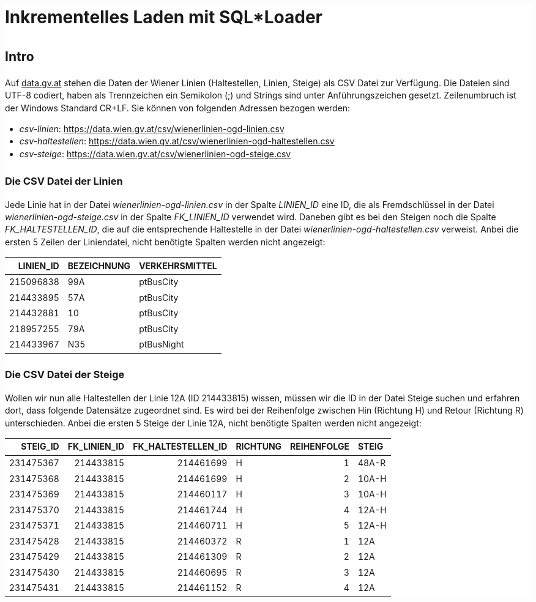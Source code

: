 # Inkrementelles Laden mit SQL*Loader

## Intro

Auf
[data.gv.at](https://www.data.gv.at/katalog/dataset/stadt-wien_wienerlinienechtzeitdaten)
stehen die Daten der Wiener Linien (Haltestellen, Linien, Steige) als
CSV Datei zur Verfügung. Die Dateien sind UTF-8 codiert, haben als
Trennzeichen ein Semikolon (;) und Strings sind unter Anführungszeichen
gesetzt. Zeilenumbruch ist der Windows Standard CR+LF. Sie können von
folgenden Adressen bezogen werden:

- *csv-linien*: https://data.wien.gv.at/csv/wienerlinien-ogd-linien.csv
- *csv-haltestellen*: https://data.wien.gv.at/csv/wienerlinien-ogd-haltestellen.csv
- *csv-steige*: https://data.wien.gv.at/csv/wienerlinien-ogd-steige.csv

### Die CSV Datei der Linien

Jede Linie hat in der Datei *wienerlinien-ogd-linien.csv* in der Spalte
*LINIEN_ID* eine ID, die als Fremdschlüssel in der Datei
*wienerlinien-ogd-steige.csv* in der Spalte *FK_LINIEN_ID* verwendet
wird. Daneben gibt es bei den Steigen noch die Spalte
*FK_HALTESTELLEN_ID*, die auf die entsprechende Haltestelle in der
Datei *wienerlinien-ogd-haltestellen.csv* verweist. Anbei die ersten 5
Zeilen der Liniendatei, nicht benötigte Spalten werden nicht angezeigt:

| LINIEN_ID  | BEZEICHNUNG | VERKEHRSMITTEL |
| ---------: | :---------- | :------------- |
|  215096838 | 99A         | ptBusCity      |
|  214433895 | 57A         | ptBusCity      |
|  214432881 | 10          | ptBusCity      |
|  218957255 | 79A         | ptBusCity      |
|  214433967 | N35         | ptBusNight     |

### Die CSV Datei der Steige

Wollen wir nun alle Haltestellen der Linie 12A (ID 214433815) wissen,
müssen wir die ID in der Datei Steige suchen und erfahren dort, dass
folgende Datensätze zugeordnet sind. Es wird bei der Reihenfolge
zwischen Hin (Richtung H) und Retour (Richtung R) unterschieden. Anbei
die ersten 5 Steige der Linie 12A, nicht benötigte Spalten werden nicht
angezeigt:

| STEIG_ID  | FK_LINIEN_ID   | FK_HALTESTELLEN_ID   | RICHTUNG | REIHENFOLGE | STEIG |
| --------: | -------------: | -------------------: | :------- | ----------: | :---- |
| 231475367 |      214433815 |            214461699 | H        |           1 | 48A-R |
| 231475368 |      214433815 |            214461699 | H        |           2 | 10A-H |
| 231475369 |      214433815 |            214460117 | H        |           3 | 10A-H |
| 231475370 |      214433815 |            214461744 | H        |           4 | 12A-H |
| 231475371 |      214433815 |            214460711 | H        |           5 | 12A-H |
| 231475428 |      214433815 |            214460372 | R        |           1 | 12A   |
| 231475429 |      214433815 |            214461309 | R        |           2 | 12A   |
| 231475430 |      214433815 |            214460695 | R        |           3 | 12A   |
| 231475431 |      214433815 |            214461152 | R        |           4 | 12A   |